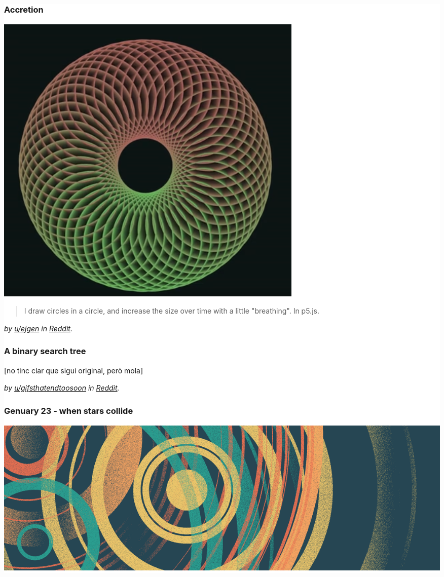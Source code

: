 ### Accretion

![](ejgen-accretion.png)

>I draw circles in a circle, and increase the size over time with a little "breathing". In p5.js.

<cite>by [u/ejgen](https://www.reddit.com/user/ejgen/) in [Reddit](https://www.reddit.com/r/generative/comments/l144wu/accretion/).</cite>

### A binary search tree

![](fixheft-a_binary_search_tree.mp4)

[no tinc clar que sigui original, però mola]

<cite>by [u/gifsthatendtoosoon](https://www.reddit.com/user/FixHeft/) in [Reddit](https://www.reddit.com/r/gifsthatendtoosoon/).</cite>

### Genuary 23 - when stars collide

![](jakkodejong-genuary_23_when_stars_collide.png)
